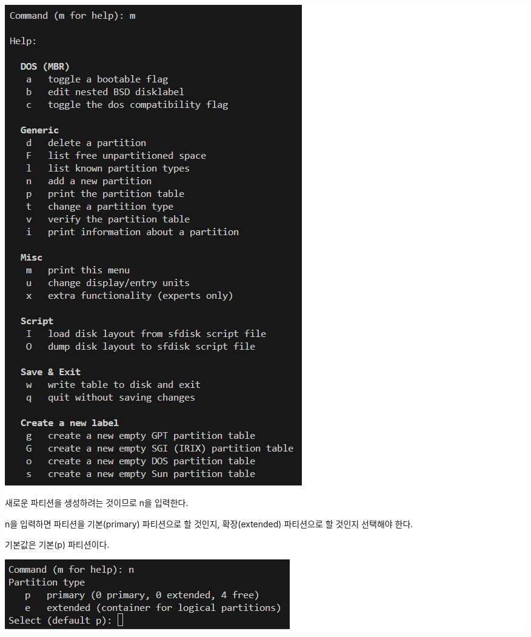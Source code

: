    ![image-20240302025412602](.\assets\image-20240302025412602.png)

   새로운 파티션을 생성하려는 것이므로 n을 입력한다.

   n을 입력하면 파티션을 기본(primary) 파티션으로 할 것인지, 확장(extended) 파티션으로 할 것인지 선택해야 한다.

   기본값은 기본(p) 파티션이다.

   ![image-20240302025533281](.\assets\image-20240302025533281.png)
